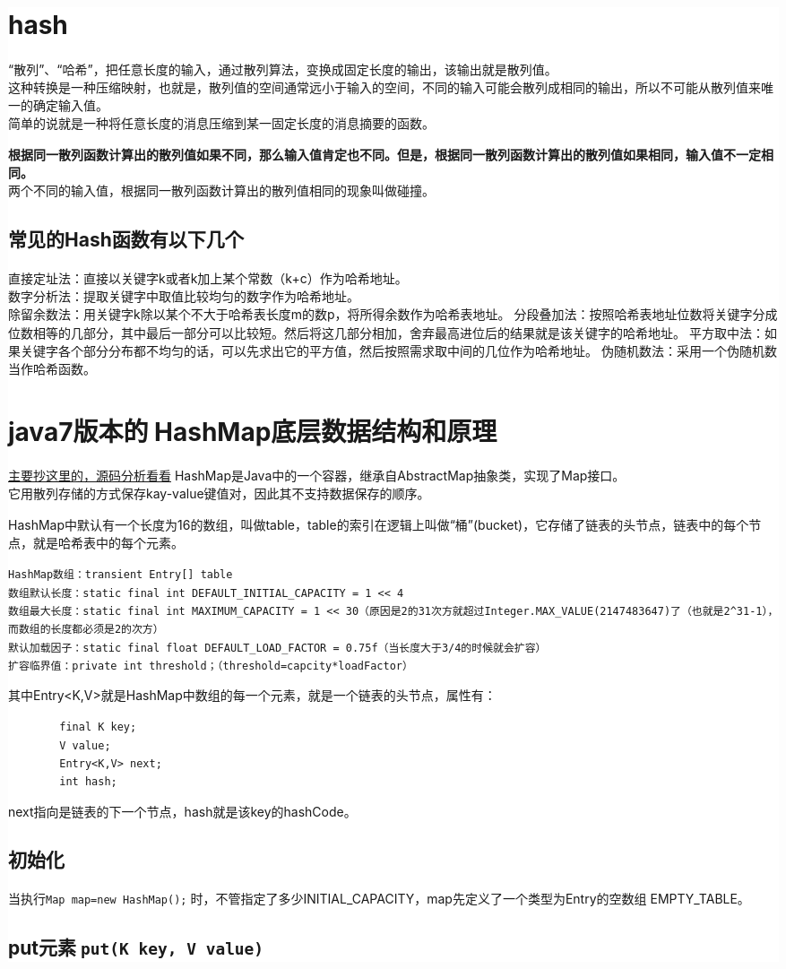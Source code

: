 # hash
“散列”、“哈希”，把任意长度的输入，通过散列算法，变换成固定长度的输出，该输出就是散列值。  
这种转换是一种压缩映射，也就是，散列值的空间通常远小于输入的空间，不同的输入可能会散列成相同的输出，所以不可能从散列值来唯一的确定输入值。  
简单的说就是一种将任意长度的消息压缩到某一固定长度的消息摘要的函数。

**根据同一散列函数计算出的散列值如果不同，那么输入值肯定也不同。但是，根据同一散列函数计算出的散列值如果相同，输入值不一定相同。**  
两个不同的输入值，根据同一散列函数计算出的散列值相同的现象叫做碰撞。

## 常见的Hash函数有以下几个
直接定址法：直接以关键字k或者k加上某个常数（k+c）作为哈希地址。  
数字分析法：提取关键字中取值比较均匀的数字作为哈希地址。  
除留余数法：用关键字k除以某个不大于哈希表长度m的数p，将所得余数作为哈希表地址。
分段叠加法：按照哈希表地址位数将关键字分成位数相等的几部分，其中最后一部分可以比较短。然后将这几部分相加，舍弃最高进位后的结果就是该关键字的哈希地址。
平方取中法：如果关键字各个部分分布都不均匀的话，可以先求出它的平方值，然后按照需求取中间的几位作为哈希地址。
伪随机数法：采用一个伪随机数当作哈希函数。

# java7版本的 HashMap底层数据结构和原理
[主要抄这里的，源码分析看看](https://cloud.tencent.com/developer/article/1337158)
HashMap是Java中的一个容器，继承自AbstractMap抽象类，实现了Map接口。  
它用散列存储的方式保存kay-value键值对，因此其不支持数据保存的顺序。  

HashMap中默认有一个长度为16的数组，叫做table，table的索引在逻辑上叫做“桶”(bucket)，它存储了链表的头节点，链表中的每个节点，就是哈希表中的每个元素。

```
HashMap数组：transient Entry[] table
数组默认长度：static final int DEFAULT_INITIAL_CAPACITY = 1 << 4
数组最大长度：static final int MAXIMUM_CAPACITY = 1 << 30（原因是2的31次方就超过Integer.MAX_VALUE(2147483647)了（也就是2^31-1），而数组的长度都必须是2的次方）
默认加载因子：static final float DEFAULT_LOAD_FACTOR = 0.75f（当长度大于3/4的时候就会扩容）
扩容临界值：private int threshold；（threshold=capcity*loadFactor）

```

其中Entry<K,V>就是HashMap中数组的每一个元素，就是一个链表的头节点，属性有：

```
        final K key;
        V value;
        Entry<K,V> next;
        int hash;

```

next指向是链表的下一个节点，hash就是该key的hashCode。

## 初始化

当执行`Map map=new HashMap();` 时，不管指定了多少INITIAL_CAPACITY，map先定义了一个类型为Entry的空数组 EMPTY_TABLE。

## put元素 `put(K key, V value)`

